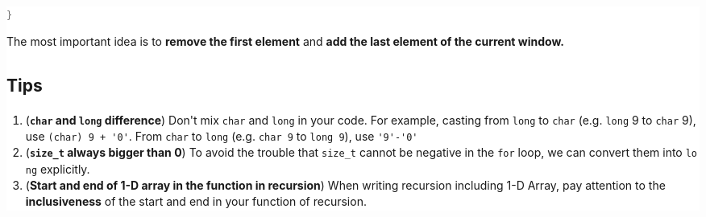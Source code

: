 ```c
}
```

The most important idea is to **remove the first element** and **add the last element of the current window.**

## Tips

1. (**`char` and `long` difference**) Don't mix `char` and `long` in your code. For example, casting from `long` to `char` (e.g. `long` 9 to `char` 9), use `(char) 9 + '0'`. From `char` to `long` (e.g. `char 9` to `long 9`), use `'9'-'0'`
2. (**`size_t` always bigger than 0**) To avoid the trouble that `size_t` cannot be negative in the `for` loop, we can convert them into `long` explicitly.
3. (**Start and end of 1-D array in the function in recursion**) When writing recursion including 1-D Array, pay attention to the **inclusiveness** of the start and end in your function of recursion.
